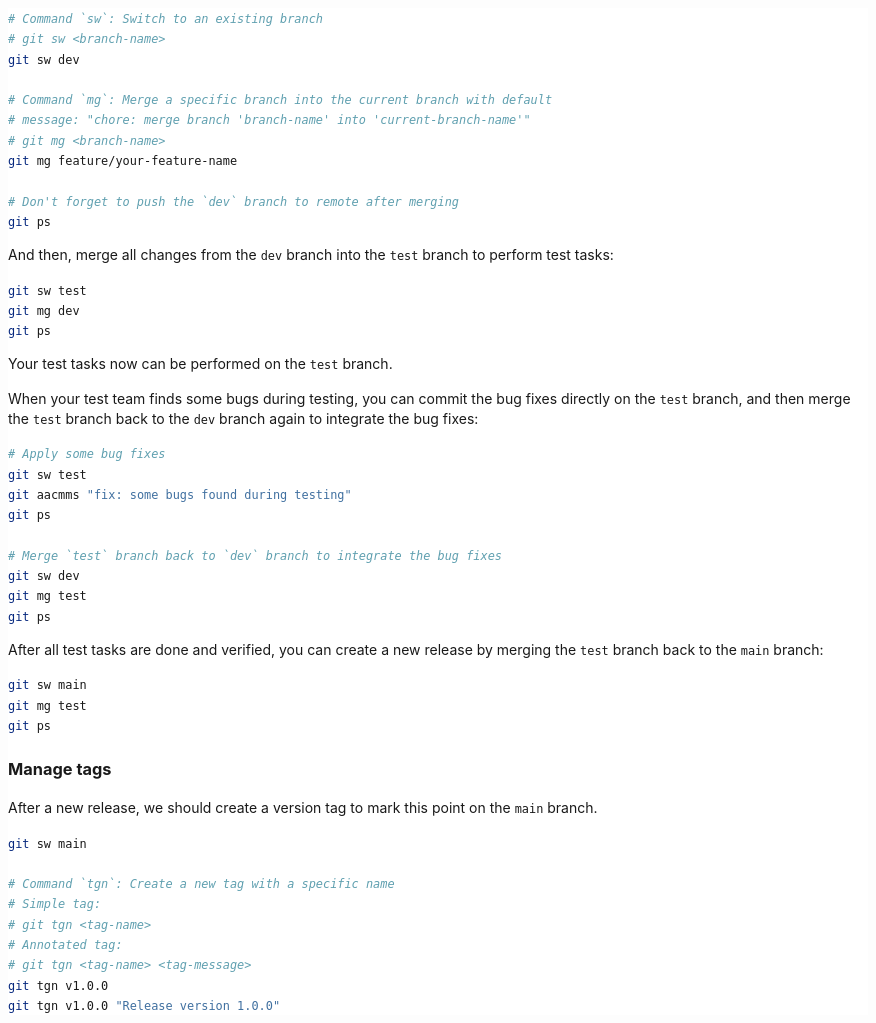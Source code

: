 ```bash
# Command `sw`: Switch to an existing branch
# git sw <branch-name>
git sw dev

# Command `mg`: Merge a specific branch into the current branch with default
# message: "chore: merge branch 'branch-name' into 'current-branch-name'"
# git mg <branch-name>
git mg feature/your-feature-name

# Don't forget to push the `dev` branch to remote after merging
git ps
```

And then, merge all changes from the `dev` branch into the `test` branch to perform test tasks:

```bash
git sw test
git mg dev
git ps
```

Your test tasks now can be performed on the `test` branch.

When your test team finds some bugs during testing, you can commit the bug fixes directly on the `test` branch, and then
merge the `test` branch back to the `dev` branch again to integrate the bug fixes:

```bash
# Apply some bug fixes
git sw test
git aacmms "fix: some bugs found during testing"
git ps

# Merge `test` branch back to `dev` branch to integrate the bug fixes
git sw dev
git mg test
git ps
```

After all test tasks are done and verified, you can create a new release by merging the `test` branch back to the `main` branch:

```bash
git sw main
git mg test
git ps
```

### Manage tags

After a new release, we should create a version tag to mark this point on the `main` branch.

```bash
git sw main

# Command `tgn`: Create a new tag with a specific name
# Simple tag:
# git tgn <tag-name>
# Annotated tag:
# git tgn <tag-name> <tag-message>
git tgn v1.0.0
git tgn v1.0.0 "Release version 1.0.0"
```
